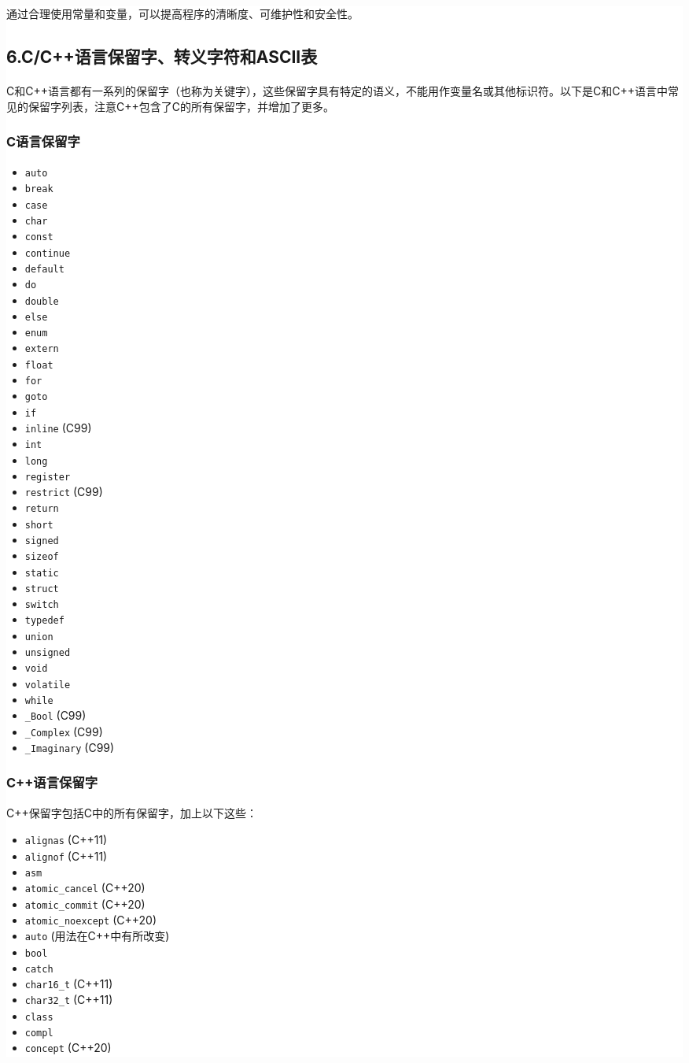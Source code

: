 通过合理使用常量和变量，可以提高程序的清晰度、可维护性和安全性。

## 6.C/C++语言保留字、转义字符和ASCII表

C和C++语言都有一系列的保留字（也称为关键字），这些保留字具有特定的语义，不能用作变量名或其他标识符。以下是C和C++语言中常见的保留字列表，注意C++包含了C的所有保留字，并增加了更多。

### C语言保留字

- `auto`
- `break`
- `case`
- `char`
- `const`
- `continue`
- `default`
- `do`
- `double`
- `else`
- `enum`
- `extern`
- `float`
- `for`
- `goto`
- `if`
- `inline` (C99)
- `int`
- `long`
- `register`
- `restrict` (C99)
- `return`
- `short`
- `signed`
- `sizeof`
- `static`
- `struct`
- `switch`
- `typedef`
- `union`
- `unsigned`
- `void`
- `volatile`
- `while`
- `_Bool` (C99)
- `_Complex` (C99)
- `_Imaginary` (C99)

### C++语言保留字

C++保留字包括C中的所有保留字，加上以下这些：

- `alignas` (C++11)
- `alignof` (C++11)
- `asm`
- `atomic_cancel` (C++20)
- `atomic_commit` (C++20)
- `atomic_noexcept` (C++20)
- `auto` (用法在C++中有所改变)
- `bool`
- `catch`
- `char16_t` (C++11)
- `char32_t` (C++11)
- `class`
- `compl`
- `concept` (C++20)